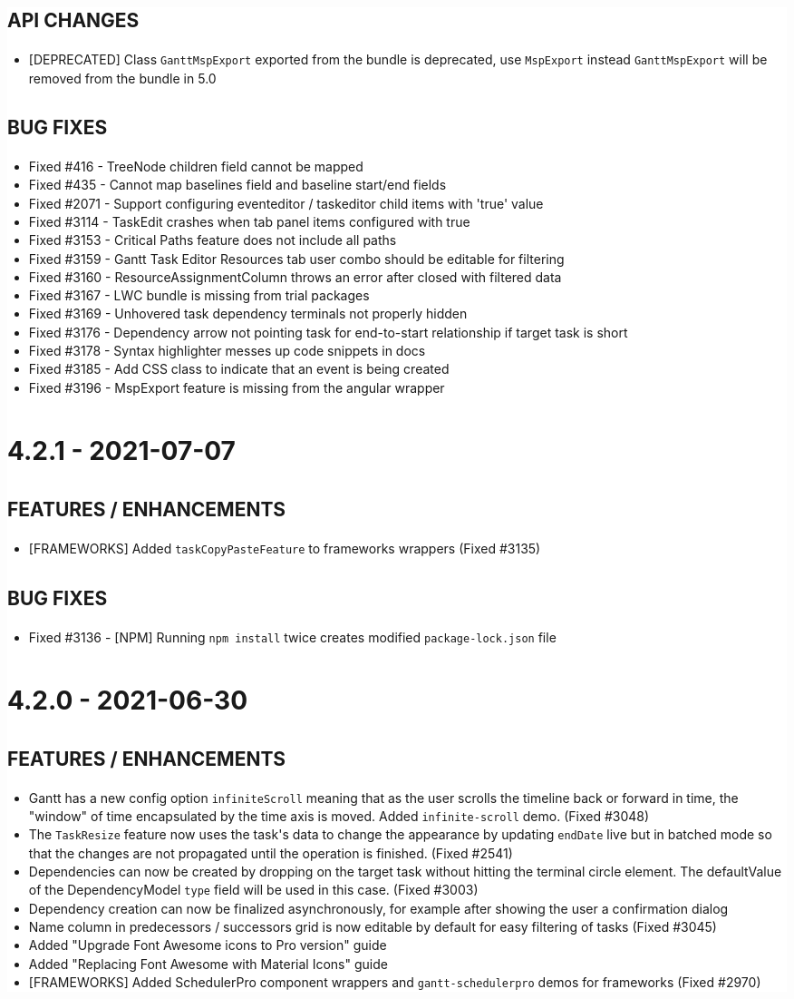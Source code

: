## API CHANGES

* [DEPRECATED] Class `GanttMspExport` exported from the bundle is deprecated, use `MspExport` instead
  `GanttMspExport` will be removed from the bundle in 5.0

## BUG FIXES

* Fixed #416 - TreeNode children field cannot be mapped
* Fixed #435 - Cannot map baselines field and baseline start/end fields
* Fixed #2071 - Support configuring eventeditor / taskeditor child items with 'true' value
* Fixed #3114 - TaskEdit crashes when tab panel items configured with true
* Fixed #3153 - Critical Paths feature does not include all paths
* Fixed #3159 - Gantt Task Editor Resources tab user combo should be editable for filtering
* Fixed #3160 - ResourceAssignmentColumn throws an error after closed with filtered data
* Fixed #3167 - LWC bundle is missing from trial packages
* Fixed #3169 - Unhovered task dependency terminals not properly hidden
* Fixed #3176 - Dependency arrow not pointing task for end-to-start relationship if target task is short
* Fixed #3178 - Syntax highlighter messes up code snippets in docs
* Fixed #3185 - Add CSS class to indicate that an event is being created
* Fixed #3196 - MspExport feature is missing from the angular wrapper

# 4.2.1 - 2021-07-07

## FEATURES / ENHANCEMENTS

* [FRAMEWORKS] Added `taskCopyPasteFeature` to frameworks wrappers (Fixed #3135)

## BUG FIXES

* Fixed #3136 - [NPM] Running `npm install` twice creates modified `package-lock.json` file

# 4.2.0 - 2021-06-30

## FEATURES / ENHANCEMENTS

* Gantt has a new config option `infiniteScroll` meaning that as the user scrolls the timeline back or forward in time,
  the "window" of time encapsulated by the time axis is moved. Added `infinite-scroll` demo. (Fixed #3048)
* The `TaskResize` feature now uses the task's data to change the appearance by updating `endDate` live but in batched
  mode so that the changes are not propagated until the operation is finished. (Fixed #2541)
* Dependencies can now be created by dropping on the target task without hitting the terminal circle element. The
  defaultValue of the DependencyModel `type` field will be used in this case. (Fixed #3003)
* Dependency creation can now be finalized asynchronously, for example after showing the user a confirmation dialog
* Name column in predecessors / successors grid is now editable by default for easy filtering of tasks (Fixed #3045)
* Added "Upgrade Font Awesome icons to Pro version" guide
* Added "Replacing Font Awesome with Material Icons" guide
* [FRAMEWORKS] Added SchedulerPro component wrappers and `gantt-schedulerpro` demos for frameworks (Fixed #2970)
